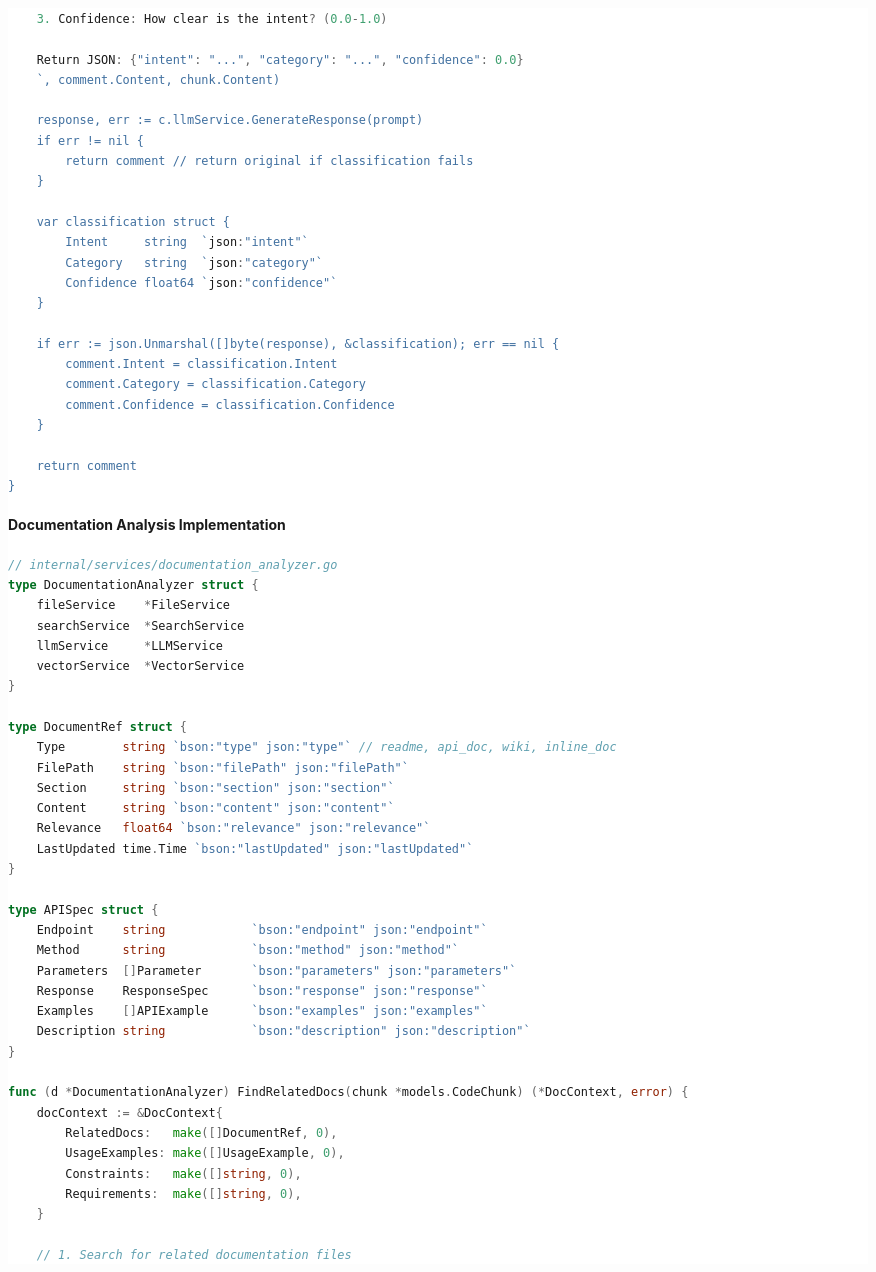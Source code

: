 ```go
    3. Confidence: How clear is the intent? (0.0-1.0)
    
    Return JSON: {"intent": "...", "category": "...", "confidence": 0.0}
    `, comment.Content, chunk.Content)
    
    response, err := c.llmService.GenerateResponse(prompt)
    if err != nil {
        return comment // return original if classification fails
    }
    
    var classification struct {
        Intent     string  `json:"intent"`
        Category   string  `json:"category"`
        Confidence float64 `json:"confidence"`
    }
    
    if err := json.Unmarshal([]byte(response), &classification); err == nil {
        comment.Intent = classification.Intent
        comment.Category = classification.Category
        comment.Confidence = classification.Confidence
    }
    
    return comment
}
```

#### Documentation Analysis Implementation

```go
// internal/services/documentation_analyzer.go
type DocumentationAnalyzer struct {
    fileService    *FileService
    searchService  *SearchService
    llmService     *LLMService
    vectorService  *VectorService
}

type DocumentRef struct {
    Type        string `bson:"type" json:"type"` // readme, api_doc, wiki, inline_doc
    FilePath    string `bson:"filePath" json:"filePath"`
    Section     string `bson:"section" json:"section"`
    Content     string `bson:"content" json:"content"`
    Relevance   float64 `bson:"relevance" json:"relevance"`
    LastUpdated time.Time `bson:"lastUpdated" json:"lastUpdated"`
}

type APISpec struct {
    Endpoint    string            `bson:"endpoint" json:"endpoint"`
    Method      string            `bson:"method" json:"method"`
    Parameters  []Parameter       `bson:"parameters" json:"parameters"`
    Response    ResponseSpec      `bson:"response" json:"response"`
    Examples    []APIExample      `bson:"examples" json:"examples"`
    Description string            `bson:"description" json:"description"`
}

func (d *DocumentationAnalyzer) FindRelatedDocs(chunk *models.CodeChunk) (*DocContext, error) {
    docContext := &DocContext{
        RelatedDocs:   make([]DocumentRef, 0),
        UsageExamples: make([]UsageExample, 0),
        Constraints:   make([]string, 0),
        Requirements:  make([]string, 0),
    }
    
    // 1. Search for related documentation files
```